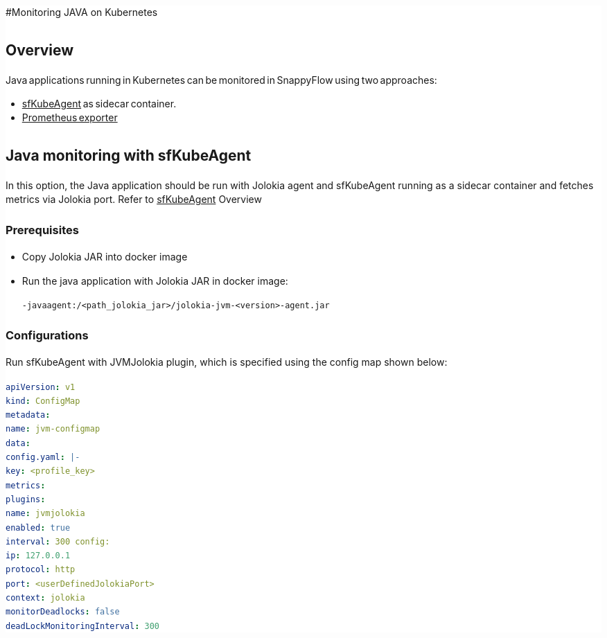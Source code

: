 


  </TabItem>
  <TabItem value="Kubernetes" label="Kubernetes">
  




#Monitoring JAVA on Kubernetes

## Overview

 Java applications running in Kubernetes can be monitored in SnappyFlow using two approaches: 

- [sfKubeAgent](/docs/New_pages/sfkubeagent_installation) as sidecar container. 
- [Prometheus exporter](/docs/New_pages/prometheus_exporter) 

## Java monitoring with sfKubeAgent 

 

In this option, the Java application should be run with Jolokia agent and sfKubeAgent running as a sidecar container and fetches metrics via Jolokia port. Refer to [sfKubeAgent](/docs/New_pages/sfkubeagent_installation) Overview 

### Prerequisites 

 

- Copy Jolokia JAR into docker image 

- Run the java application with Jolokia JAR in docker image:

  ```shell
  -javaagent:/<path_jolokia_jar>/jolokia-jvm-<version>-agent.jar  
  ```

  

### Configurations 

 

Run sfKubeAgent with JVMJolokia plugin, which is specified using the config map shown below: 

```yaml
apiVersion: v1 
kind: ConfigMap 
metadata: 
name: jvm-configmap 
data: 
config.yaml: |- 
key: <profile_key> 
metrics: 
plugins: 
name: jvmjolokia 
enabled: true 
interval: 300 config: 
ip: 127.0.0.1 
protocol: http 
port: <userDefinedJolokiaPort> 
context: jolokia 
monitorDeadlocks: false 
deadLockMonitoringInterval: 300 
```
